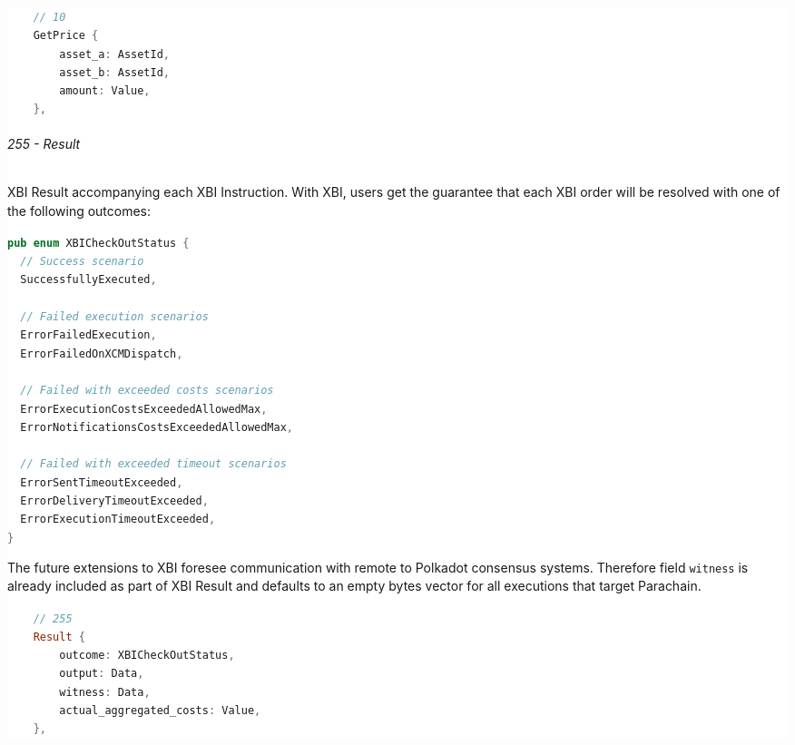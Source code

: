```rust
    // 10
    GetPrice {
        asset_a: AssetId,
        asset_b: AssetId,
        amount: Value,
    },
```

###### 255 - Result
XBI Result accompanying each XBI Instruction. With XBI, users get the guarantee that each XBI order will be resolved with one of the following outcomes:

```rust
pub enum XBICheckOutStatus {
  // Success scenario
  SuccessfullyExecuted,
  
  // Failed execution scenarios
  ErrorFailedExecution,
  ErrorFailedOnXCMDispatch,
  
  // Failed with exceeded costs scenarios
  ErrorExecutionCostsExceededAllowedMax,
  ErrorNotificationsCostsExceededAllowedMax,
  
  // Failed with exceeded timeout scenarios
  ErrorSentTimeoutExceeded,
  ErrorDeliveryTimeoutExceeded,
  ErrorExecutionTimeoutExceeded,
}
```

The future extensions to XBI foresee communication with remote to Polkadot consensus systems. Therefore field `witness` is already included as part of XBI Result and defaults to an empty bytes vector for all executions that target Parachain.
```rust
    // 255
    Result {
        outcome: XBICheckOutStatus,
        output: Data,
        witness: Data,
        actual_aggregated_costs: Value,
    },
```

